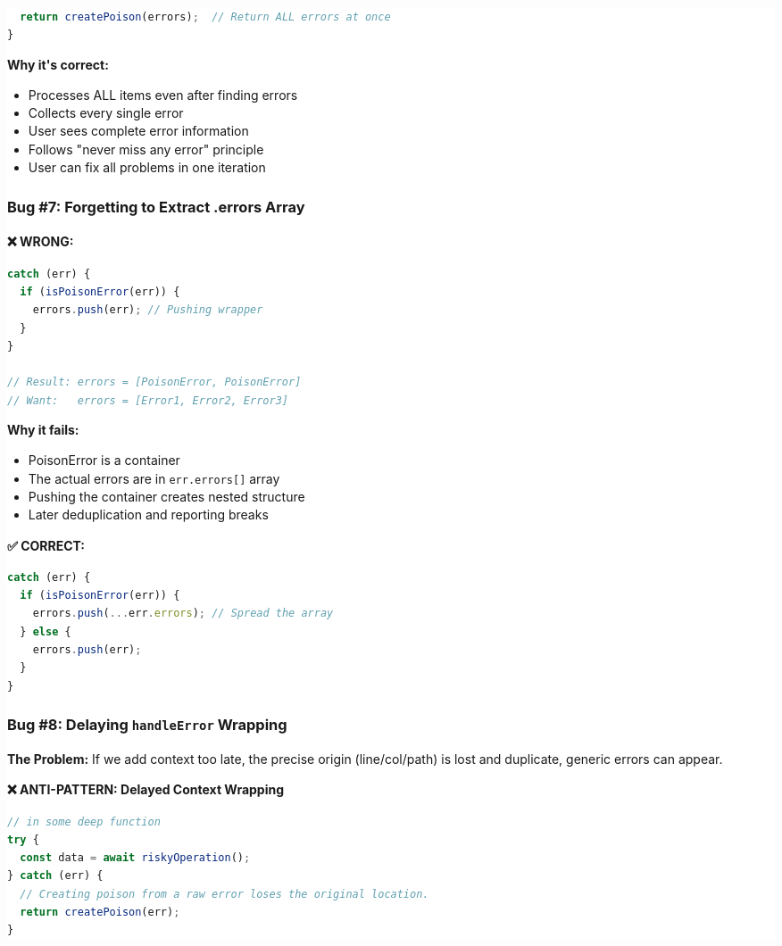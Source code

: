 ```javascript
  return createPoison(errors);  // Return ALL errors at once
}
```

**Why it's correct:**
- Processes ALL items even after finding errors
- Collects every single error
- User sees complete error information
- Follows "never miss any error" principle
- User can fix all problems in one iteration

### Bug #7: Forgetting to Extract .errors Array

**❌ WRONG:**
```javascript
catch (err) {
  if (isPoisonError(err)) {
    errors.push(err); // Pushing wrapper
  }
}

// Result: errors = [PoisonError, PoisonError]
// Want:   errors = [Error1, Error2, Error3]
```

**Why it fails:**
- PoisonError is a container
- The actual errors are in `err.errors[]` array
- Pushing the container creates nested structure
- Later deduplication and reporting breaks

**✅ CORRECT:**
```javascript
catch (err) {
  if (isPoisonError(err)) {
    errors.push(...err.errors); // Spread the array
  } else {
    errors.push(err);
  }
}
```

### Bug #8: Delaying `handleError` Wrapping

**The Problem:** If we add context too late, the precise origin (line/col/path) is lost and duplicate, generic errors can appear.

**❌ ANTI-PATTERN: Delayed Context Wrapping**
```javascript
// in some deep function
try {
  const data = await riskyOperation();
} catch (err) {
  // Creating poison from a raw error loses the original location.
  return createPoison(err);
}
```
